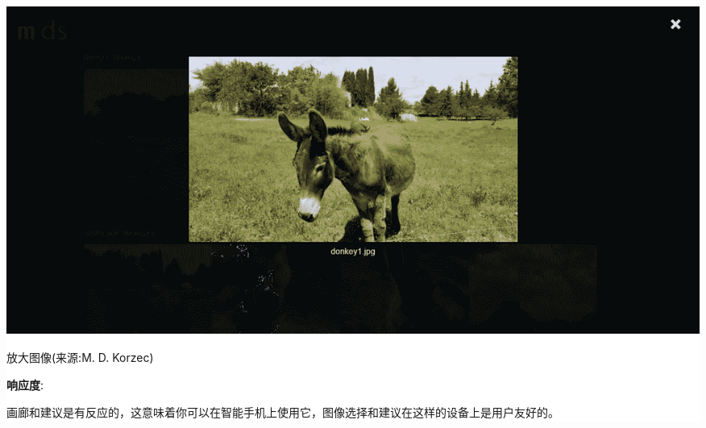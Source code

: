 ![](img/937e8822ffb5c11a8e7c98e331df9852.png)

放大图像(来源:M. D. Korzec)

**响应度**:

画廊和建议是有反应的，这意味着你可以在智能手机上使用它，图像选择和建议在这样的设备上是用户友好的。
